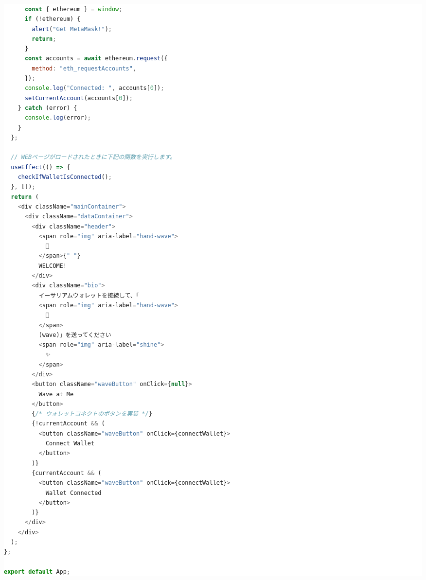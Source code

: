 ```javascript
      const { ethereum } = window;
      if (!ethereum) {
        alert("Get MetaMask!");
        return;
      }
      const accounts = await ethereum.request({
        method: "eth_requestAccounts",
      });
      console.log("Connected: ", accounts[0]);
      setCurrentAccount(accounts[0]);
    } catch (error) {
      console.log(error);
    }
  };

  // WEBページがロードされたときに下記の関数を実行します。
  useEffect(() => {
    checkIfWalletIsConnected();
  }, []);
  return (
    <div className="mainContainer">
      <div className="dataContainer">
        <div className="header">
          <span role="img" aria-label="hand-wave">
            👋
          </span>{" "}
          WELCOME!
        </div>
        <div className="bio">
          イーサリアムウォレットを接続して、「
          <span role="img" aria-label="hand-wave">
            👋
          </span>
          (wave)」を送ってください
          <span role="img" aria-label="shine">
            ✨
          </span>
        </div>
        <button className="waveButton" onClick={null}>
          Wave at Me
        </button>
        {/* ウォレットコネクトのボタンを実装 */}
        {!currentAccount && (
          <button className="waveButton" onClick={connectWallet}>
            Connect Wallet
          </button>
        )}
        {currentAccount && (
          <button className="waveButton" onClick={connectWallet}>
            Wallet Connected
          </button>
        )}
      </div>
    </div>
  );
};

export default App;
```

